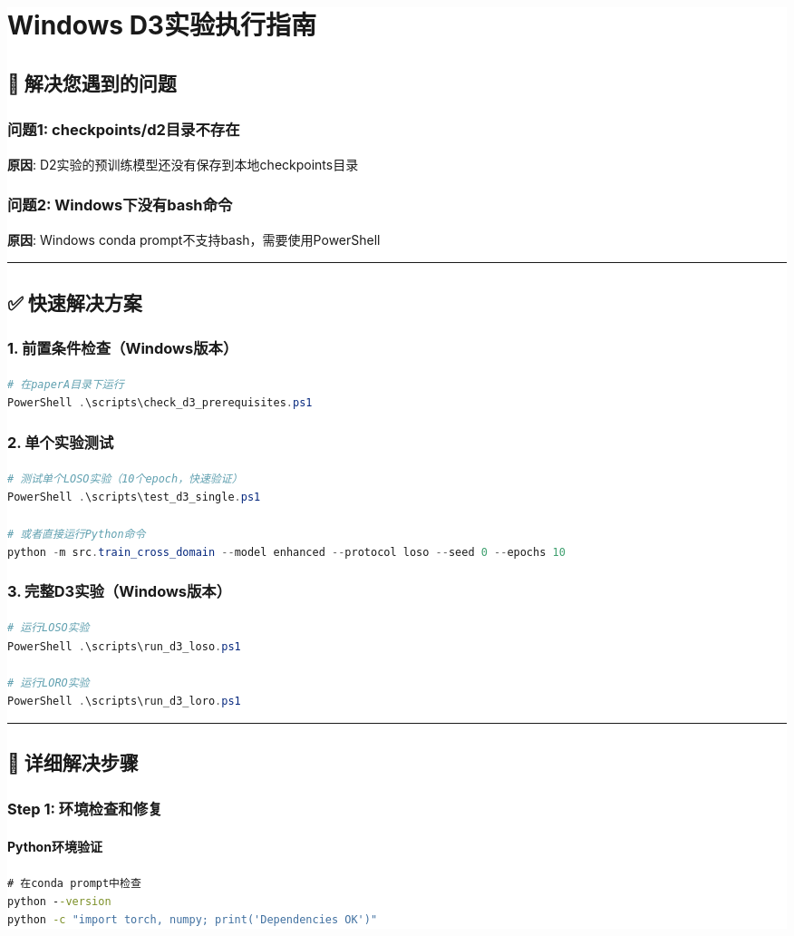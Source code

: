 # Windows D3实验执行指南

## 🎯 解决您遇到的问题

### 问题1: checkpoints/d2目录不存在
**原因**: D2实验的预训练模型还没有保存到本地checkpoints目录

### 问题2: Windows下没有bash命令
**原因**: Windows conda prompt不支持bash，需要使用PowerShell

---

## ✅ 快速解决方案

### 1. 前置条件检查（Windows版本）
```powershell
# 在paperA目录下运行
PowerShell .\scripts\check_d3_prerequisites.ps1
```

### 2. 单个实验测试
```powershell
# 测试单个LOSO实验（10个epoch，快速验证）
PowerShell .\scripts\test_d3_single.ps1

# 或者直接运行Python命令
python -m src.train_cross_domain --model enhanced --protocol loso --seed 0 --epochs 10
```

### 3. 完整D3实验（Windows版本）
```powershell
# 运行LOSO实验
PowerShell .\scripts\run_d3_loso.ps1

# 运行LORO实验  
PowerShell .\scripts\run_d3_loro.ps1
```

---

## 🔧 详细解决步骤

### Step 1: 环境检查和修复

#### Python环境验证
```cmd
# 在conda prompt中检查
python --version
python -c "import torch, numpy; print('Dependencies OK')"
```
